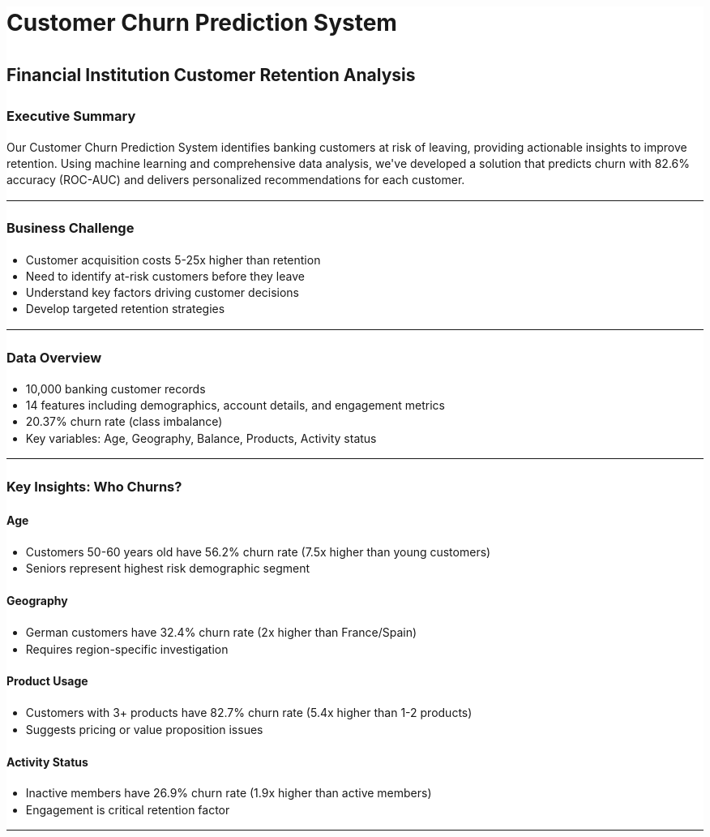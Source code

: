 # Customer Churn Prediction System
## Financial Institution Customer Retention Analysis

### Executive Summary

Our Customer Churn Prediction System identifies banking customers at risk of leaving, providing actionable insights to improve retention. Using machine learning and comprehensive data analysis, we've developed a solution that predicts churn with 82.6% accuracy (ROC-AUC) and delivers personalized recommendations for each customer.

---

### Business Challenge

- Customer acquisition costs 5-25x higher than retention
- Need to identify at-risk customers before they leave
- Understand key factors driving customer decisions
- Develop targeted retention strategies

---

### Data Overview

- 10,000 banking customer records
- 14 features including demographics, account details, and engagement metrics
- 20.37% churn rate (class imbalance)
- Key variables: Age, Geography, Balance, Products, Activity status

---

### Key Insights: Who Churns?

#### Age
- Customers 50-60 years old have 56.2% churn rate (7.5x higher than young customers)
- Seniors represent highest risk demographic segment

#### Geography
- German customers have 32.4% churn rate (2x higher than France/Spain)
- Requires region-specific investigation

#### Product Usage
- Customers with 3+ products have 82.7% churn rate (5.4x higher than 1-2 products)
- Suggests pricing or value proposition issues

#### Activity Status
- Inactive members have 26.9% churn rate (1.9x higher than active members)
- Engagement is critical retention factor

---
